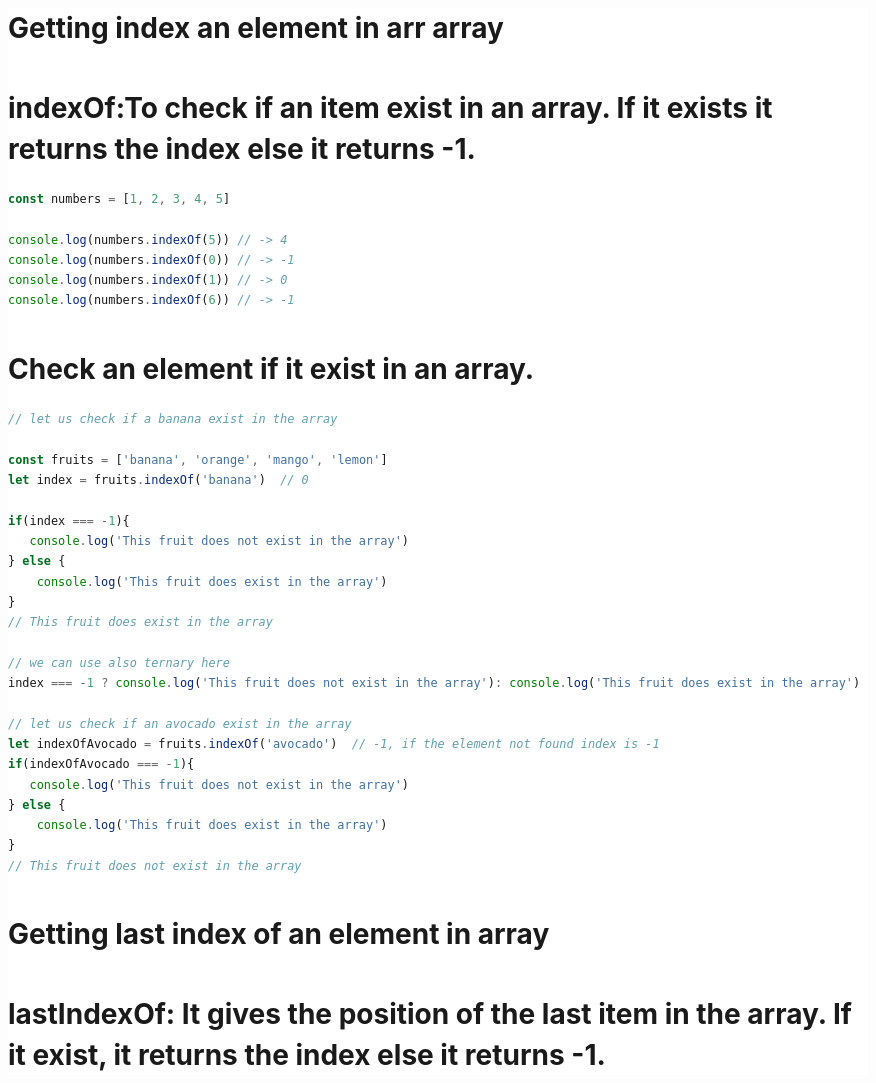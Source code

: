 # Getting index an element in arr array
# indexOf:To check if an item exist in an array. If it exists it returns the index else it returns -1.

```js
const numbers = [1, 2, 3, 4, 5]

console.log(numbers.indexOf(5)) // -> 4
console.log(numbers.indexOf(0)) // -> -1
console.log(numbers.indexOf(1)) // -> 0
console.log(numbers.indexOf(6)) // -> -1
```

# Check an element if it exist in an array.

```js
// let us check if a banana exist in the array

const fruits = ['banana', 'orange', 'mango', 'lemon']
let index = fruits.indexOf('banana')  // 0

if(index === -1){
   console.log('This fruit does not exist in the array')  
} else {
    console.log('This fruit does exist in the array')
}
// This fruit does exist in the array

// we can use also ternary here
index === -1 ? console.log('This fruit does not exist in the array'): console.log('This fruit does exist in the array')

// let us check if an avocado exist in the array
let indexOfAvocado = fruits.indexOf('avocado')  // -1, if the element not found index is -1
if(indexOfAvocado === -1){
   console.log('This fruit does not exist in the array')  
} else {
    console.log('This fruit does exist in the array')
}
// This fruit does not exist in the array
```

# Getting last index of an element in array
# lastIndexOf: It gives the position of the last item in the array. If it exist, it returns the index else it returns -1.
